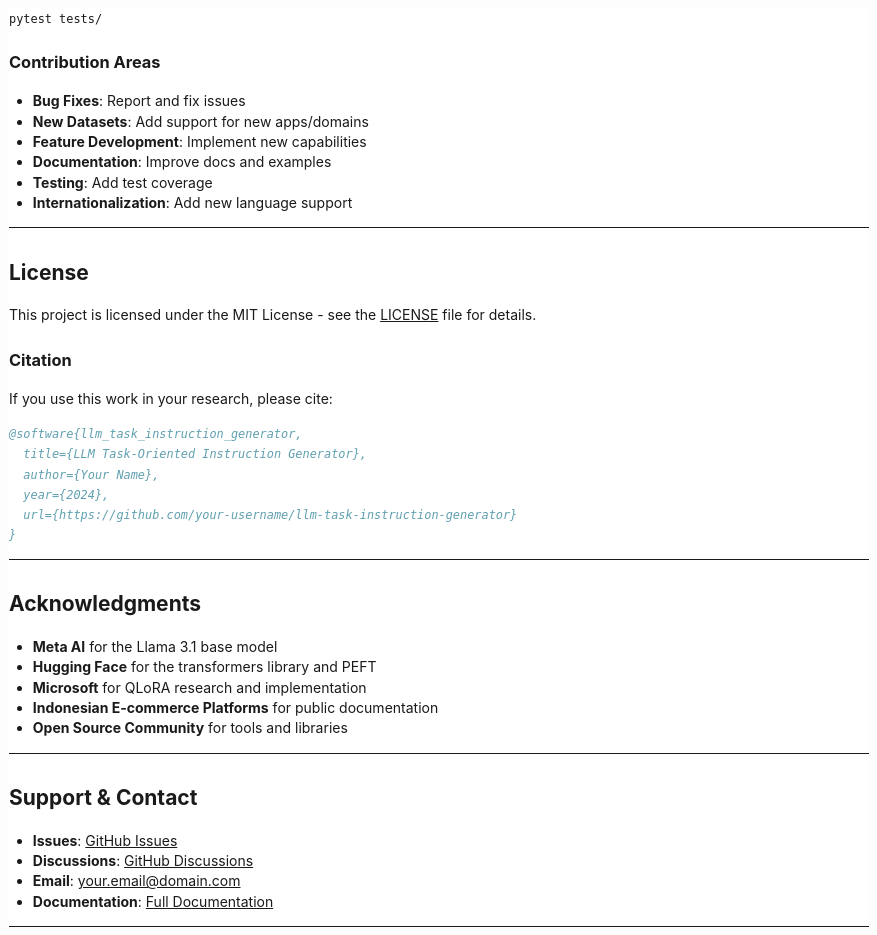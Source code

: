 ```bash
pytest tests/
```

### **Contribution Areas**
- **Bug Fixes**: Report and fix issues
- **New Datasets**: Add support for new apps/domains
- **Feature Development**: Implement new capabilities
- **Documentation**: Improve docs and examples
- **Testing**: Add test coverage
- **Internationalization**: Add new language support

---

## **License**

This project is licensed under the MIT License - see the [LICENSE](LICENSE) file for details.

### **Citation**
If you use this work in your research, please cite:
```bibtex
@software{llm_task_instruction_generator,
  title={LLM Task-Oriented Instruction Generator},
  author={Your Name},
  year={2024},
  url={https://github.com/your-username/llm-task-instruction-generator}
}
```

---

## **Acknowledgments**

- **Meta AI** for the Llama 3.1 base model
- **Hugging Face** for the transformers library and PEFT
- **Microsoft** for QLoRA research and implementation
- **Indonesian E-commerce Platforms** for public documentation
- **Open Source Community** for tools and libraries

---

## **Support & Contact**

- **Issues**: [GitHub Issues](https://github.com/your-username/llm-task-instruction-generator/issues)
- **Discussions**: [GitHub Discussions](https://github.com/your-username/llm-task-instruction-generator/discussions)
- **Email**: your.email@domain.com
- **Documentation**: [Full Documentation](https://your-username.github.io/llm-task-instruction-generator)

---
